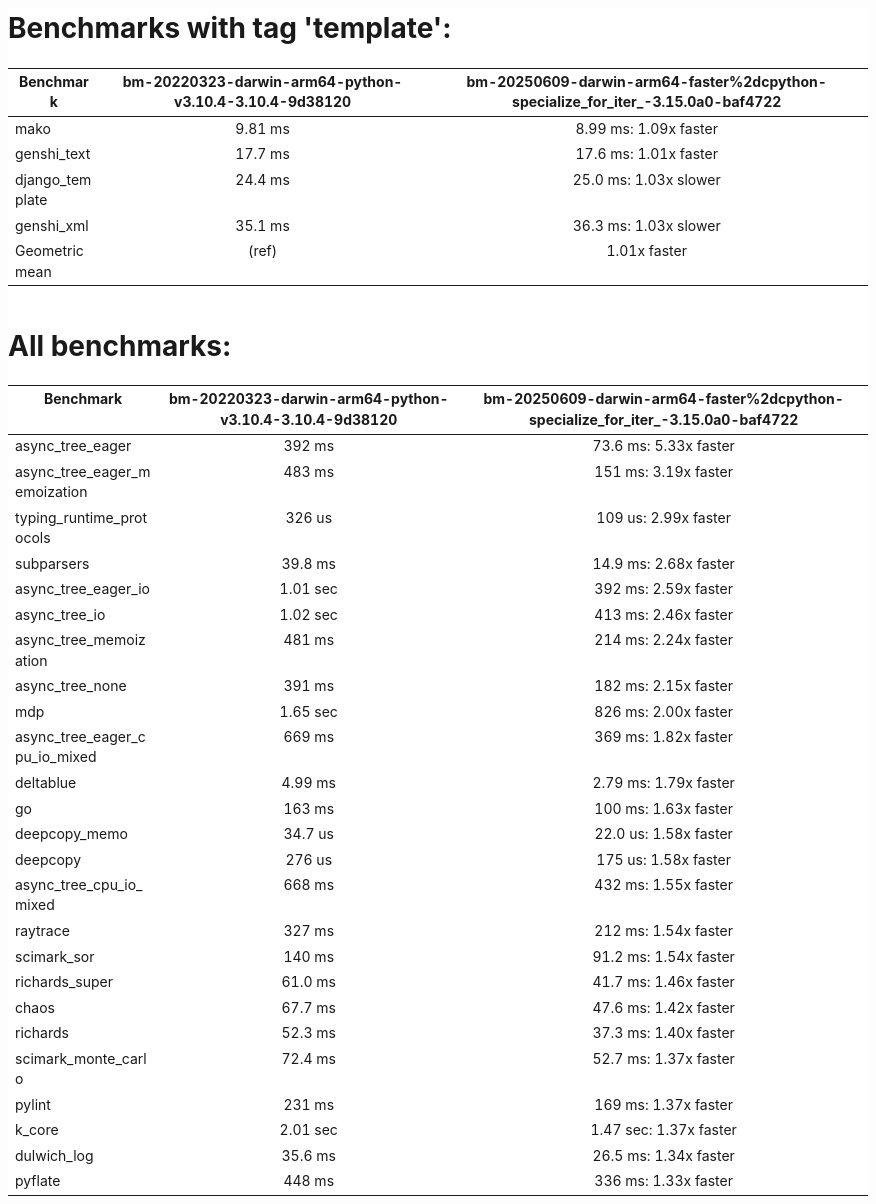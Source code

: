 Benchmarks with tag 'template':
===============================

| Benchmark       | bm-20220323-darwin-arm64-python-v3.10.4-3.10.4-9d38120 | bm-20250609-darwin-arm64-faster%2dcpython-specialize_for_iter_-3.15.0a0-baf4722 |
|-----------------|:------------------------------------------------------:|:-------------------------------------------------------------------------------:|
| mako            | 9.81 ms                                                | 8.99 ms: 1.09x faster                                                           |
| genshi_text     | 17.7 ms                                                | 17.6 ms: 1.01x faster                                                           |
| django_template | 24.4 ms                                                | 25.0 ms: 1.03x slower                                                           |
| genshi_xml      | 35.1 ms                                                | 36.3 ms: 1.03x slower                                                           |
| Geometric mean  | (ref)                                                  | 1.01x faster                                                                    |

All benchmarks:
===============

| Benchmark                     | bm-20220323-darwin-arm64-python-v3.10.4-3.10.4-9d38120 | bm-20250609-darwin-arm64-faster%2dcpython-specialize_for_iter_-3.15.0a0-baf4722 |
|-------------------------------|:------------------------------------------------------:|:-------------------------------------------------------------------------------:|
| async_tree_eager              | 392 ms                                                 | 73.6 ms: 5.33x faster                                                           |
| async_tree_eager_memoization  | 483 ms                                                 | 151 ms: 3.19x faster                                                            |
| typing_runtime_protocols      | 326 us                                                 | 109 us: 2.99x faster                                                            |
| subparsers                    | 39.8 ms                                                | 14.9 ms: 2.68x faster                                                           |
| async_tree_eager_io           | 1.01 sec                                               | 392 ms: 2.59x faster                                                            |
| async_tree_io                 | 1.02 sec                                               | 413 ms: 2.46x faster                                                            |
| async_tree_memoization        | 481 ms                                                 | 214 ms: 2.24x faster                                                            |
| async_tree_none               | 391 ms                                                 | 182 ms: 2.15x faster                                                            |
| mdp                           | 1.65 sec                                               | 826 ms: 2.00x faster                                                            |
| async_tree_eager_cpu_io_mixed | 669 ms                                                 | 369 ms: 1.82x faster                                                            |
| deltablue                     | 4.99 ms                                                | 2.79 ms: 1.79x faster                                                           |
| go                            | 163 ms                                                 | 100 ms: 1.63x faster                                                            |
| deepcopy_memo                 | 34.7 us                                                | 22.0 us: 1.58x faster                                                           |
| deepcopy                      | 276 us                                                 | 175 us: 1.58x faster                                                            |
| async_tree_cpu_io_mixed       | 668 ms                                                 | 432 ms: 1.55x faster                                                            |
| raytrace                      | 327 ms                                                 | 212 ms: 1.54x faster                                                            |
| scimark_sor                   | 140 ms                                                 | 91.2 ms: 1.54x faster                                                           |
| richards_super                | 61.0 ms                                                | 41.7 ms: 1.46x faster                                                           |
| chaos                         | 67.7 ms                                                | 47.6 ms: 1.42x faster                                                           |
| richards                      | 52.3 ms                                                | 37.3 ms: 1.40x faster                                                           |
| scimark_monte_carlo           | 72.4 ms                                                | 52.7 ms: 1.37x faster                                                           |
| pylint                        | 231 ms                                                 | 169 ms: 1.37x faster                                                            |
| k_core                        | 2.01 sec                                               | 1.47 sec: 1.37x faster                                                          |
| dulwich_log                   | 35.6 ms                                                | 26.5 ms: 1.34x faster                                                           |
| pyflate                       | 448 ms                                                 | 336 ms: 1.33x faster                                                            |